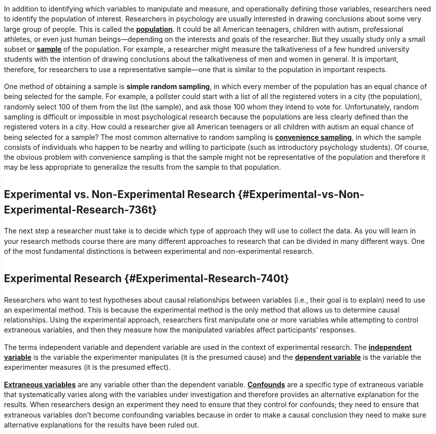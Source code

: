 In addition to identifying which variables to manipulate and measure, and operationally defining those variables, researchers need to identify the population of interest. Researchers in psychology are usually interested in drawing conclusions about some very large group of people. This is called the [**population**](https://kpu.pressbooks.pub/psychmethods4e/chapter/designing-a-research-study/#term_40_891). It could be all American teenagers, children with autism, professional athletes, or even just human beings—depending on the interests and goals of the researcher. But they usually study only a small subset or [**sample**](https://kpu.pressbooks.pub/psychmethods4e/chapter/designing-a-research-study/#term_40_892) of the population. For example, a researcher might measure the talkativeness of a few hundred university students with the intention of drawing conclusions about the talkativeness of men and women in general. It is important, therefore, for researchers to use a representative sample—one that is similar to the population in important respects.

One method of obtaining a sample is **simple random sampling**, in which every member of the population has an equal chance of being selected for the sample. For example, a pollster could start with a list of all the registered voters in a city (the population), randomly select 100 of them from the list (the sample), and ask those 100 whom they intend to vote for. Unfortunately, random sampling is difficult or impossible in most psychological research because the populations are less clearly defined than the registered voters in a city. How could a researcher give all American teenagers or all children with autism an equal chance of being selected for a sample? The most common alternative to random sampling is [**convenience sampling**](https://kpu.pressbooks.pub/psychmethods4e/chapter/designing-a-research-study/#term_40_896), in which the sample consists of individuals who happen to be nearby and willing to participate (such as introductory psychology students). Of course, the obvious problem with convenience sampling is that the sample might not be representative of the population and therefore it may be less appropriate to generalize the results from the sample to that population.

## Experimental vs. Non-Experimental Research {#Experimental-vs-Non-Experimental-Research-736t} 

The next step a researcher must take is to decide which type of approach they will use to collect the data. As you will learn in your research methods course there are many different approaches to research that can be divided in many different ways. One of the most fundamental distinctions is between experimental and non-experimental research.

## Experimental Research {#Experimental-Research-740t} 

Researchers who want to test hypotheses about causal relationships between variables (i.e., their goal is to explain) need to use an experimental method. This is because the experimental method is the only method that allows us to determine causal relationships. Using the experimental approach, researchers first manipulate one or more variables while attempting to control extraneous variables, and then they measure how the manipulated variables affect participants’ responses.

The terms independent variable and dependent variable are used in the context of experimental research. The [**independent variable**](https://kpu.pressbooks.pub/psychmethods4e/chapter/designing-a-research-study/#term_40_899) is the variable the experimenter manipulates (it is the presumed cause) and the [**dependent variable**](https://kpu.pressbooks.pub/psychmethods4e/chapter/designing-a-research-study/#term_40_900) is the variable the experimenter measures (it is the presumed effect).

[**Extraneous variables**](https://kpu.pressbooks.pub/psychmethods4e/chapter/designing-a-research-study/#term_40_901) are any variable other than the dependent variable. [**Confounds**](https://kpu.pressbooks.pub/psychmethods4e/chapter/designing-a-research-study/#term_40_902) are a specific type of extraneous variable that systematically varies along with the variables under investigation and therefore provides an alternative explanation for the results. When researchers design an experiment they need to ensure that they control for confounds; they need to ensure that extraneous variables don’t become confounding variables because in order to make a causal conclusion they need to make sure alternative explanations for the results have been ruled out.
